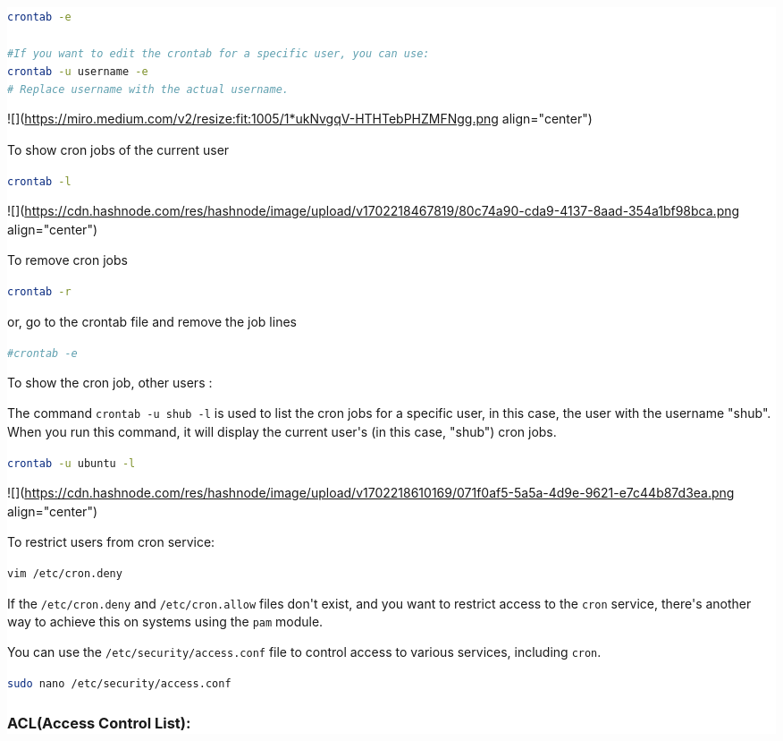 ```bash
crontab -e

#If you want to edit the crontab for a specific user, you can use:
crontab -u username -e
# Replace username with the actual username.
```

![](https://miro.medium.com/v2/resize:fit:1005/1*ukNvgqV-HTHTebPHZMFNgg.png align="center")

To show cron jobs of the current user

```bash
crontab -l
```

![](https://cdn.hashnode.com/res/hashnode/image/upload/v1702218467819/80c74a90-cda9-4137-8aad-354a1bf98bca.png align="center")

To remove cron jobs

```bash
crontab -r
```

or, go to the crontab file and remove the job lines

```bash
#crontab -e
```

To show the cron job, other users :

The command `crontab -u shub -l` is used to list the cron jobs for a specific user, in this case, the user with the username "shub". When you run this command, it will display the current user's (in this case, "shub") cron jobs.

```bash
crontab -u ubuntu -l
```

![](https://cdn.hashnode.com/res/hashnode/image/upload/v1702218610169/071f0af5-5a5a-4d9e-9621-e7c44b87d3ea.png align="center")

To restrict users from cron service:

```bash
vim /etc/cron.deny
```

If the `/etc/cron.deny` and `/etc/cron.allow` files don't exist, and you want to restrict access to the `cron` service, there's another way to achieve this on systems using the `pam` module.

You can use the `/etc/security/access.conf` file to control access to various services, including `cron`.

```bash
sudo nano /etc/security/access.conf
```

### ACL(Access Control List):
